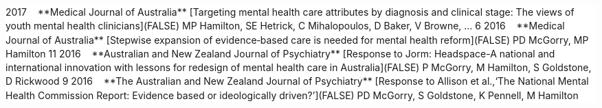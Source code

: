 </td>
</tr>
<tr>
<td style="text-align:left;">
2017
</td>
<td style="text-align:left;">
&nbsp;&nbsp;
</td>
<td style="text-align:left;">
**Medical Journal of Australia** [Targeting mental health care
attributes by diagnosis and clinical stage: The views of youth mental
health clinicians](FALSE) MP Hamilton, SE Hetrick, C Mihalopoulos, D
Baker, V Browne, …
</td>
<td style="text-align:right;">
6
</td>
</tr>
<tr>
<td style="text-align:left;">
2016
</td>
<td style="text-align:left;">
&nbsp;&nbsp;
</td>
<td style="text-align:left;">
**Medical Journal of Australia** [Stepwise expansion of evidence‐based
care is needed for mental health reform](FALSE) PD McGorry, MP Hamilton
</td>
<td style="text-align:right;">
11
</td>
</tr>
<tr>
<td style="text-align:left;">
2016
</td>
<td style="text-align:left;">
&nbsp;&nbsp;
</td>
<td style="text-align:left;">
**Australian and New Zealand Journal of Psychiatry** [Response to Jorm:
Headspace-A national and international innovation with lessons for
redesign of mental health care in Australia](FALSE) P McGorry, M
Hamilton, S Goldstone, D Rickwood
</td>
<td style="text-align:right;">
9
</td>
</tr>
<tr>
<td style="text-align:left;">
2016
</td>
<td style="text-align:left;">
&nbsp;&nbsp;
</td>
<td style="text-align:left;">
**The Australian and New Zealand Journal of Psychiatry** [Response to
Allison et al.,‘The National Mental Health Commission Report: Evidence
based or ideologically driven?’](FALSE) PD McGorry, S Goldstone, K
Pennell, M Hamilton
</td>